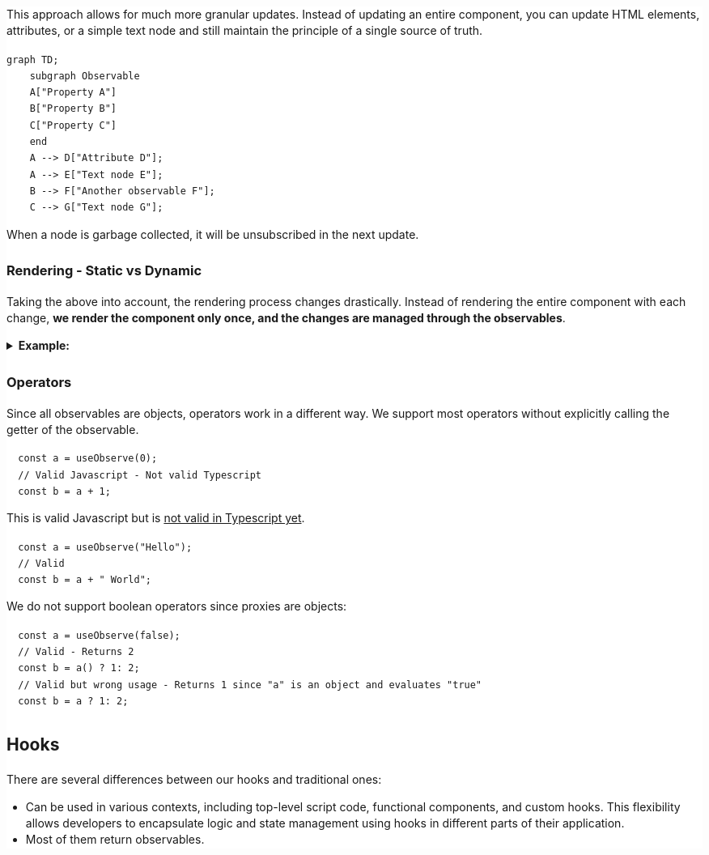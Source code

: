 This approach allows for much more granular updates. Instead of updating an entire component, you can update HTML elements, attributes, or a simple text node and still maintain the principle of a single source of truth.

```mermaid
graph TD;
    subgraph Observable
    A["Property A"]
    B["Property B"]
    C["Property C"]
    end
    A --> D["Attribute D"];
    A --> E["Text node E"];
    B --> F["Another observable F"];
    C --> G["Text node G"];
```
When a node is garbage collected, it will be unsubscribed in the next update.

### Rendering - Static vs Dynamic
Taking the above into account, the rendering process changes drastically. Instead of rendering the entire component with each change, **we render the component only once, and the changes are managed through the observables**.

<details><summary><b>Example:</b></summary></details>

### Operators
Since all observables are objects, operators work in a different way.
We support most operators without explicitly calling the getter of the observable.

```tsx
  const a = useObserve(0);
  // Valid Javascript - Not valid Typescript
  const b = a + 1;
```
This is valid Javascript but is [not valid in Typescript yet](https://github.com/microsoft/TypeScript/issues/43826).

```tsx
  const a = useObserve("Hello");
  // Valid
  const b = a + " World";
```

We do not support boolean operators since proxies are objects:
```tsx
  const a = useObserve(false);
  // Valid - Returns 2
  const b = a() ? 1: 2;
  // Valid but wrong usage - Returns 1 since "a" is an object and evaluates "true"
  const b = a ? 1: 2;
```

## Hooks
There are several differences between our hooks and traditional ones:
- Can be used in various contexts, including top-level script code, functional components, and custom hooks. This flexibility allows developers to encapsulate logic and state management using hooks in different parts of their application.
- Most of them return observables.


[open-in-vscode]: https://img.shields.io/static/v1?label=Open%20in&logo=Visual%20Studio%20Code&message=Visual%20Studio%20Code&logoColor=007ACC&color=007ACC
[open-in-vscode-url]: https://vscode.dev/github/michijs/michijs-template
[minzipped-size]: https://img.shields.io/bundlephobia/minzip/@michijs/michijs
[repo-size]: https://img.shields.io/github/repo-size/michijs/michijs
[npm-downloads]: https://img.shields.io/npm/dt/@michijs/michijs
[version]: https://img.shields.io/npm/v/@michijs/michijs
[github-license]: https://img.shields.io/github/license/michijs/michijs
[github-license-url]: https://github.com/michijs/michijs/blob/master/LICENSE.md